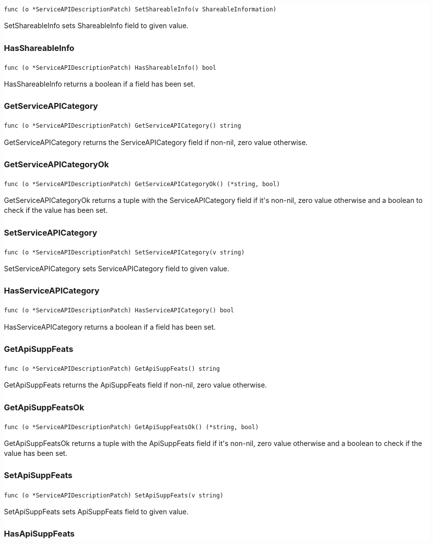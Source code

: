 `func (o *ServiceAPIDescriptionPatch) SetShareableInfo(v ShareableInformation)`

SetShareableInfo sets ShareableInfo field to given value.

### HasShareableInfo

`func (o *ServiceAPIDescriptionPatch) HasShareableInfo() bool`

HasShareableInfo returns a boolean if a field has been set.

### GetServiceAPICategory

`func (o *ServiceAPIDescriptionPatch) GetServiceAPICategory() string`

GetServiceAPICategory returns the ServiceAPICategory field if non-nil, zero value otherwise.

### GetServiceAPICategoryOk

`func (o *ServiceAPIDescriptionPatch) GetServiceAPICategoryOk() (*string, bool)`

GetServiceAPICategoryOk returns a tuple with the ServiceAPICategory field if it's non-nil, zero value otherwise
and a boolean to check if the value has been set.

### SetServiceAPICategory

`func (o *ServiceAPIDescriptionPatch) SetServiceAPICategory(v string)`

SetServiceAPICategory sets ServiceAPICategory field to given value.

### HasServiceAPICategory

`func (o *ServiceAPIDescriptionPatch) HasServiceAPICategory() bool`

HasServiceAPICategory returns a boolean if a field has been set.

### GetApiSuppFeats

`func (o *ServiceAPIDescriptionPatch) GetApiSuppFeats() string`

GetApiSuppFeats returns the ApiSuppFeats field if non-nil, zero value otherwise.

### GetApiSuppFeatsOk

`func (o *ServiceAPIDescriptionPatch) GetApiSuppFeatsOk() (*string, bool)`

GetApiSuppFeatsOk returns a tuple with the ApiSuppFeats field if it's non-nil, zero value otherwise
and a boolean to check if the value has been set.

### SetApiSuppFeats

`func (o *ServiceAPIDescriptionPatch) SetApiSuppFeats(v string)`

SetApiSuppFeats sets ApiSuppFeats field to given value.

### HasApiSuppFeats
